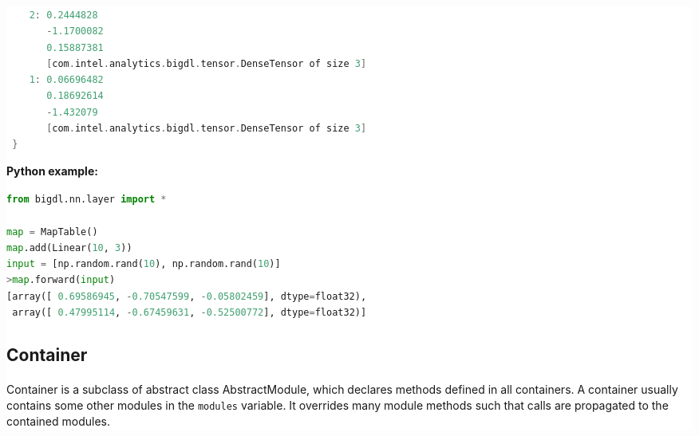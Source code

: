 ```scala
	2: 0.2444828
	   -1.1700082
	   0.15887381
	   [com.intel.analytics.bigdl.tensor.DenseTensor of size 3]
	1: 0.06696482
	   0.18692614
	   -1.432079
	   [com.intel.analytics.bigdl.tensor.DenseTensor of size 3]
 }
```

**Python example:**
```python
from bigdl.nn.layer import *

map = MapTable()
map.add(Linear(10, 3))
input = [np.random.rand(10), np.random.rand(10)]
>map.forward(input)
[array([ 0.69586945, -0.70547599, -0.05802459], dtype=float32),
 array([ 0.47995114, -0.67459631, -0.52500772], dtype=float32)]
```

## Container ##

Container is a subclass of abstract class AbstractModule, which
declares methods defined in all containers. A container usually
contains some other modules in the `modules` variable. It overrides
many module methods such that calls are propagated to the contained
modules.

